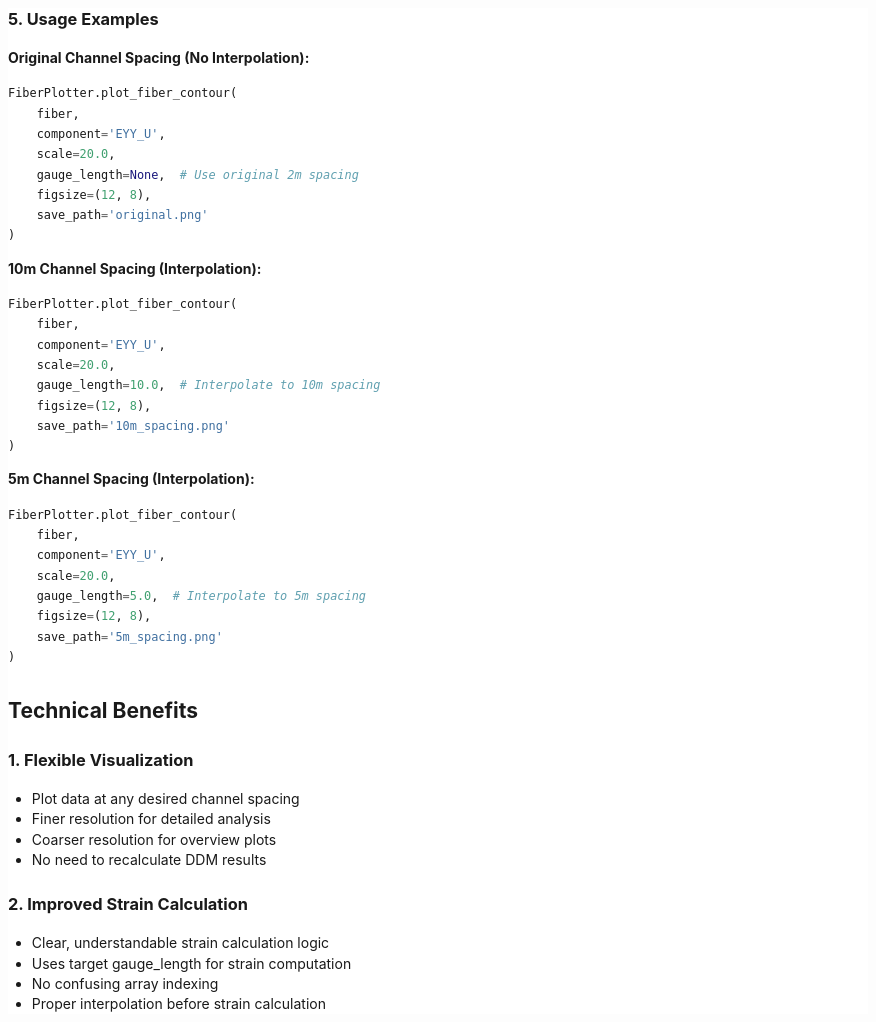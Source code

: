 ### 5. Usage Examples

**Original Channel Spacing (No Interpolation):**
```python
FiberPlotter.plot_fiber_contour(
    fiber, 
    component='EYY_U', 
    scale=20.0,
    gauge_length=None,  # Use original 2m spacing
    figsize=(12, 8),
    save_path='original.png'
)
```

**10m Channel Spacing (Interpolation):**
```python
FiberPlotter.plot_fiber_contour(
    fiber, 
    component='EYY_U', 
    scale=20.0,
    gauge_length=10.0,  # Interpolate to 10m spacing
    figsize=(12, 8),
    save_path='10m_spacing.png'
)
```

**5m Channel Spacing (Interpolation):**
```python
FiberPlotter.plot_fiber_contour(
    fiber, 
    component='EYY_U', 
    scale=20.0,
    gauge_length=5.0,  # Interpolate to 5m spacing
    figsize=(12, 8),
    save_path='5m_spacing.png'
)
```

## Technical Benefits

### 1. **Flexible Visualization**
- Plot data at any desired channel spacing
- Finer resolution for detailed analysis
- Coarser resolution for overview plots
- No need to recalculate DDM results

### 2. **Improved Strain Calculation**
- Clear, understandable strain calculation logic
- Uses target gauge_length for strain computation
- No confusing array indexing
- Proper interpolation before strain calculation
